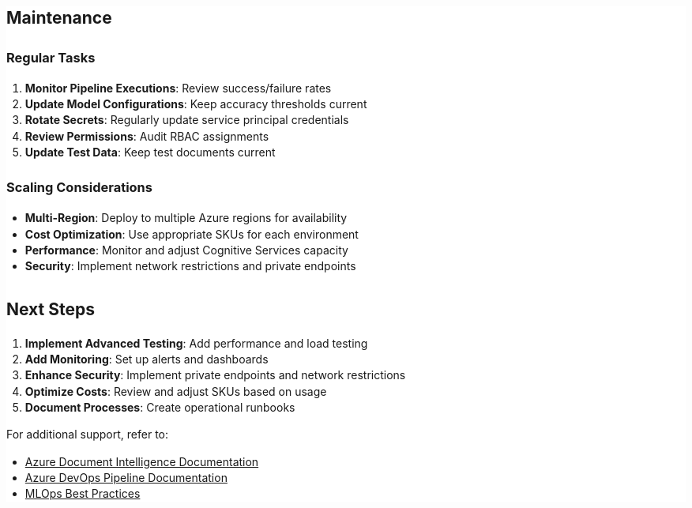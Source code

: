 ## Maintenance

### Regular Tasks

1. **Monitor Pipeline Executions**: Review success/failure rates
2. **Update Model Configurations**: Keep accuracy thresholds current
3. **Rotate Secrets**: Regularly update service principal credentials
4. **Review Permissions**: Audit RBAC assignments
5. **Update Test Data**: Keep test documents current

### Scaling Considerations

- **Multi-Region**: Deploy to multiple Azure regions for availability
- **Cost Optimization**: Use appropriate SKUs for each environment
- **Performance**: Monitor and adjust Cognitive Services capacity
- **Security**: Implement network restrictions and private endpoints

## Next Steps

1. **Implement Advanced Testing**: Add performance and load testing
2. **Add Monitoring**: Set up alerts and dashboards
3. **Enhance Security**: Implement private endpoints and network restrictions
4. **Optimize Costs**: Review and adjust SKUs based on usage
5. **Document Processes**: Create operational runbooks

For additional support, refer to:
- [Azure Document Intelligence Documentation](https://docs.microsoft.com/azure/cognitive-services/form-recognizer/)
- [Azure DevOps Pipeline Documentation](https://docs.microsoft.com/azure/devops/pipelines/)
- [MLOps Best Practices](https://docs.microsoft.com/azure/machine-learning/concept-model-management-and-deployment)
